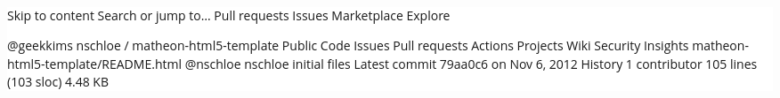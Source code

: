 Skip to content
Search or jump to…
Pull requests
Issues
Marketplace
Explore
 
@geekkims 
nschloe
/
matheon-html5-template
Public
Code
Issues
Pull requests
Actions
Projects
Wiki
Security
Insights
matheon-html5-template/README.html
@nschloe
nschloe initial files
Latest commit 79aa0c6 on Nov 6, 2012
 History
 1 contributor
105 lines (103 sloc)  4.48 KB
   
<style>
@import "http://fonts.googleapis.com/css?family=Open Sans:regular,semibold,italic,italicsemibold|Inconsolata&amp;v2";
body {
  font-family: "Open Sans";
  margin: 6em 2em 2em 2em;
}
body:before {
  content: '';
  position: fixed;
  top: 2%;
  right: 3%;
  height: 100px;
  width: 100px;
  background: url(http://www.html5rocks.com/static/images/identity/HTML5_Badge_128.png) no-repeat 50% 50%;
  background-size: contain;
  z-index: 10;
  opacity: 0.1;
}
h1, h2, h3, h4 {
  font-weight: 600;
}
h1 {
  position: fixed;
  background: -webkit-linear-gradient(top, white 65%, rgba(255,255,255,0));
  background: -moz-linear-gradient(top, white 65%, rgba(255,255,255,0));
  background: -ms-linear-gradient(top, white 65%, rgba(255,255,255,0));
  background: -o-linear-gradient(top, white 65%, rgba(255,255,255,0));
  width: 100%;
  height: 80px;
  padding: 10px 10px 10px 1em;
  left: 0;
  top: 0;
  margin: 0;
}